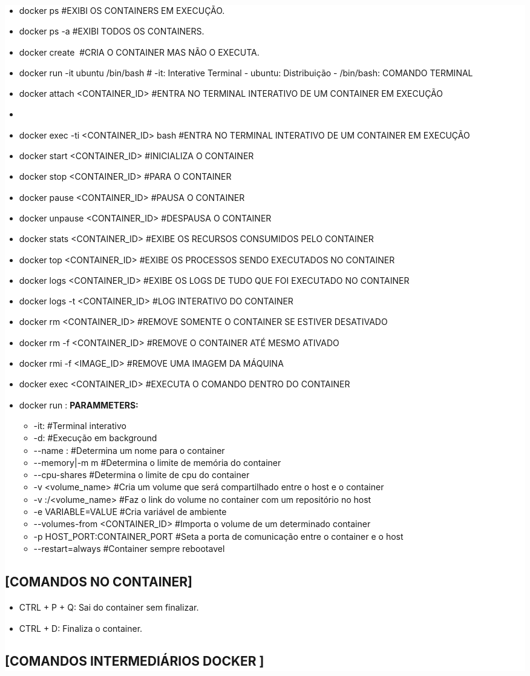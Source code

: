 * docker ps									#EXIBI OS CONTAINERS EM EXECUÇÃO.

* docker ps -a 								#EXIBI TODOS OS CONTAINERS.

* docker create <image>						#CRIA O CONTAINER MAS NÃO O EXECUTA.

* docker run -it ubuntu /bin/bash				# -it: Interative Terminal   - ubuntu: Distribuição   - /bin/bash: COMANDO TERMINAL

* docker attach <CONTAINER_ID>				#ENTRA NO TERMINAL INTERATIVO DE UM CONTAINER EM EXECUÇÃO
* 
* docker exec -ti <CONTAINER_ID> bash         #ENTRA NO TERMINAL INTERATIVO DE UM CONTAINER EM EXECUÇÃO

* docker start <CONTAINER_ID>					#INICIALIZA O CONTAINER

* docker stop <CONTAINER_ID>					#PARA O CONTAINER

* docker pause <CONTAINER_ID>					#PAUSA O CONTAINER

* docker unpause <CONTAINER_ID>				#DESPAUSA O CONTAINER

* docker stats <CONTAINER_ID>					#EXIBE OS RECURSOS CONSUMIDOS PELO CONTAINER

* docker top <CONTAINER_ID>					#EXIBE OS PROCESSOS SENDO EXECUTADOS NO CONTAINER

* docker logs <CONTAINER_ID>					#EXIBE OS LOGS DE TUDO QUE FOI EXECUTADO NO CONTAINER

* docker logs -t <CONTAINER_ID>				#LOG INTERATIVO DO CONTAINER

* docker rm <CONTAINER_ID>					#REMOVE SOMENTE O CONTAINER SE ESTIVER DESATIVADO

* docker rm -f <CONTAINER_ID>					#REMOVE O CONTAINER ATÉ MESMO ATIVADO

* docker rmi -f <IMAGE_ID>					#REMOVE UMA IMAGEM DA MÁQUINA

* docker exec <CONTAINER_ID> <COMMAND>		#EXECUTA O COMANDO DENTRO DO CONTAINER

* docker run <parammeters> <image>:<version> <command>
	**PARAMMETERS:**
	* -it:							#Terminal interativo
	* -d:								#Execução em background
	* --name <name>:					#Determina um nome para o container
	* --memory|-m <value>m			#Determina o limite de memória do container
	* --cpu-shares <value>			#Determina o limite de cpu do container
	* -v <volume_name>				#Cria um volume que será compartilhado entre o host e o container
	* -v <pathHost>:/<volume_name>	#Faz o link do volume no container com um repositório no host
	* -e VARIABLE=VALUE				#Cria variável de ambiente
	* --volumes-from <CONTAINER_ID>	#Importa o volume de um determinado container
	* -p HOST_PORT:CONTAINER_PORT		#Seta a porta de comunicação entre o container e o host
	* --restart=always				#Container sempre rebootavel


## [COMANDOS NO CONTAINER] 

* CTRL + P + Q: Sai do container sem finalizar.

* CTRL + D: Finaliza o container.

##  [COMANDOS INTERMEDIÁRIOS DOCKER ] 
